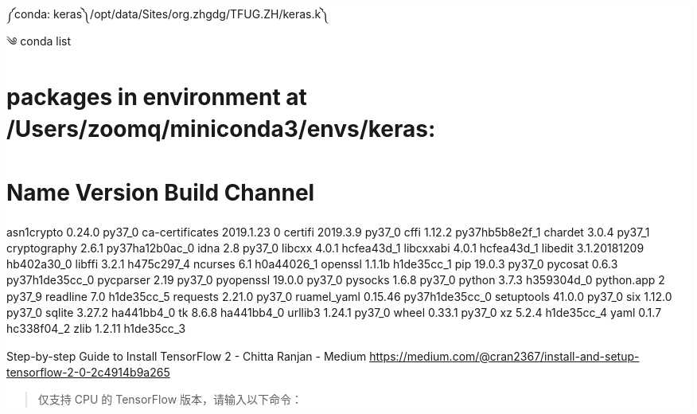 
༼conda: keras༽/opt/data/Sites/org.zhgdg/TFUG.ZH/keras.k༽

༄  conda list
# packages in environment at /Users/zoomq/miniconda3/envs/keras:
#
# Name                    Version                   Build  Channel
asn1crypto                0.24.0                   py37_0
ca-certificates           2019.1.23                     0
certifi                   2019.3.9                 py37_0
cffi                      1.12.2           py37hb5b8e2f_1
chardet                   3.0.4                    py37_1
cryptography              2.6.1            py37ha12b0ac_0
idna                      2.8                      py37_0
libcxx                    4.0.1                hcfea43d_1
libcxxabi                 4.0.1                hcfea43d_1
libedit                   3.1.20181209         hb402a30_0
libffi                    3.2.1                h475c297_4
ncurses                   6.1                  h0a44026_1
openssl                   1.1.1b               h1de35cc_1
pip                       19.0.3                   py37_0
pycosat                   0.6.3            py37h1de35cc_0
pycparser                 2.19                     py37_0
pyopenssl                 19.0.0                   py37_0
pysocks                   1.6.8                    py37_0
python                    3.7.3                h359304d_0
python.app                2                        py37_9
readline                  7.0                  h1de35cc_5
requests                  2.21.0                   py37_0
ruamel_yaml               0.15.46          py37h1de35cc_0
setuptools                41.0.0                   py37_0
six                       1.12.0                   py37_0
sqlite                    3.27.2               ha441bb4_0
tk                        8.6.8                ha441bb4_0
urllib3                   1.24.1                   py37_0
wheel                     0.33.1                   py37_0
xz                        5.2.4                h1de35cc_4
yaml                      0.1.7                hc338f04_2
zlib                      1.2.11               h1de35cc_3


Step-by-step Guide to Install TensorFlow 2 - Chitta Ranjan - Medium https://medium.com/@cran2367/install-and-setup-tensorflow-2-0-2c4914b9a265





>    仅支持 CPU 的 TensorFlow 版本，请输入以下命令：
